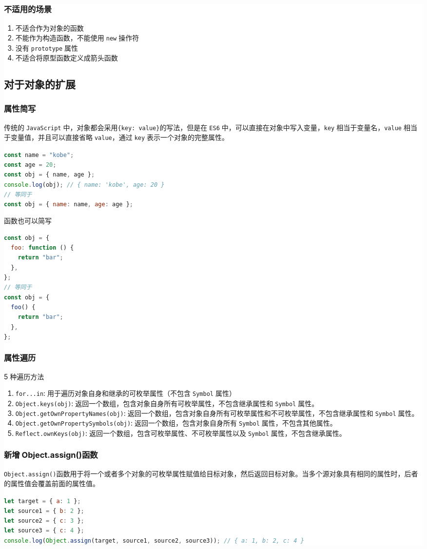 ### 不适用的场景

1. 不适合作为对象的函数
2. 不能作为构造函数，不能使用 `new` 操作符
3. 没有 `prototype` 属性
4. 不适合将原型函数定义成箭头函数

## 对于对象的扩展

### 属性简写

传统的 `JavaScript` 中，对象都会采用`{key: value}`的写法，但是在 `ES6` 中，可以直接在对象中写入变量，`key` 相当于变量名，`value` 相当于变量值，并且可以直接省略 `value`，通过 `key` 表示一个对象的完整属性。

```javascript
const name = "kobe";
const age = 20;
const obj = { name, age };
console.log(obj); // { name: 'kobe', age: 20 }
// 等同于
const obj = { name: name, age: age };
```

函数也可以简写

```javascript
const obj = {
  foo: function () {
    return "bar";
  },
};
// 等同于
const obj = {
  foo() {
    return "bar";
  },
};
```

### 属性遍历

5 种遍历方法

1. `for...in`: 用于遍历对象自身和继承的可枚举属性（不包含 `Symbol` 属性）
2. `Object.keys(obj)`: 返回一个数组，包含对象自身所有可枚举属性，不包含继承属性和 `Symbol` 属性。
3. `Object.getOwnPropertyNames(obj)`: 返回一个数组，包含对象自身所有可枚举属性和不可枚举属性，不包含继承属性和 `Symbol` 属性。
4. `Object.getOwnPropertySymbols(obj)`: 返回一个数组，包含对象自身所有 `Symbol` 属性，不包含其他属性。
5. `Reflect.ownKeys(obj)`: 返回一个数组，包含可枚举属性、不可枚举属性以及 `Symbol` 属性，不包含继承属性。

### 新增 Object.assign()函数

`Object.assign()`函数用于将一个或者多个对象的可枚举属性赋值给目标对象，然后返回目标对象。当多个源对象具有相同的属性时，后者的属性值会覆盖前面的属性值。

```javascript
let target = { a: 1 };
let source1 = { b: 2 };
let source2 = { c: 3 };
let source3 = { c: 4 };
console.log(Object.assign(target, source1, source2, source3)); // { a: 1, b: 2, c: 4 }
```
